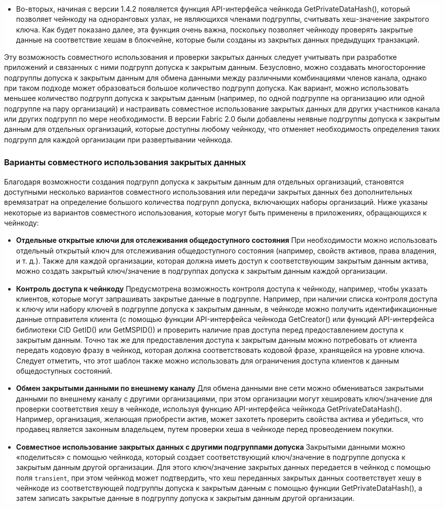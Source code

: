 * Во-вторых, начиная с версии 1.4.2 появляется функция API-интерфейса чейнкода GetPrivateDataHash(), который позволяет чейнкоду на одноранговых узлах, не являющихся членами подгруппы, считывать хеш-значение закрытого ключа. Как будет показано далее, эта функция очень важна, поскольку позволяет чейнкоду проверять закрытые данные на соответствие хешам в блокчейне, которые были созданы из закрытых данных предыдущих транзакций.

Эту возможность совместного использования и проверки закрытых данных следует учитывать при разработке приложений и связанных с ними подгрупп допуска к закрытым данным. Безусловно, можно создавать многосторонние подгруппы допуска к закрытым данным для обмена данными между различными комбинациями членов канала, однако при таком подходе может образоваться большое количество подгрупп допуска. Как вариант, можно использовать меньшее количество подгрупп допуска к закрытым данным (например, по одной подгруппе на организацию или одной подгруппе на пару организаций) и настраивать совместное использование закрытых данных для других участников канала или других подгрупп по мере необходимости. В версии Fabric 2.0 были добавлены неявные подгруппы допуска к закрытым данным для отдельных организаций, которые доступны любому чейнкоду, что отменяет необходимость определения таких подгрупп для каждой организации при развертывании чейнкода.

### Варианты совместного использования закрытых данных 

Благодаря возможности создания подгрупп допуска к закрытым данным для отдельных организаций, становятся доступными несколько вариантов совместного использования или передачи закрытых данных без дополнительных времязатрат на определение большого количества подгрупп допуска, включающих наборы организаций. Ниже указаны некоторые из вариантов совместного использования, которые могут быть применены в приложениях, обращающихся к чейнкоду: 

* **Отдельные открытые ключи для отслеживания общедоступного состояния** 
  При необходимости можно использовать отдельный открытый ключ для отслеживания общедоступного состояния (например, свойств активов, права владения, и т. д.). Также для каждой организации, которая должна иметь доступ к соответствующим закрытым данным актива, можно создать закрытый ключ/значение в подгруппах допуска к закрытым данным каждой организации.

* **Контроль доступа к чейнкоду** 
  Предусмотрена возможность контроля доступа к чейнкоду, например, чтобы указать клиентов, которые могут запрашивать закрытые данные в подгруппе. Например, при наличии списка контроля доступа к ключу или набору ключей в подгруппе допуска к закрытым данным, в чейнкоде можно получить идентификационные данные отправителя клиента (с помощью функции API-интерфейса чейнкода GetCreator() или функций API-интерфейса библиотеки CID GetID() или GetMSPID()) и проверить наличие прав доступа перед предоставлением доступа к закрытым данным. Точно так же для предоставления доступа к закрытым данным можно потребовать от клиента передать кодовую фразу в чейнкод, которая должна соответствовать кодовой фразе, хранящейся на уровне ключа. Следует отметить, что этот шаблон также можно использовать для ограничения доступа клиентов к данным общедоступных состояний. 

* **Обмен закрытыми данными по внешнему каналу** 
  Для обмена данными вне сети можно обмениваться закрытыми данными по внешнему каналу с другими организациями, при этом организации могут хешировать ключ/значение для проверки соответствия хешу в чейнкоде, используя функцию API-интерфейса чейнкода GetPrivateDataHash(). Например, организация, желающая приобрести актив, может захотеть проверить свойства актива и убедиться, что продавец является законным владельцем, путем проверки хеша в чейнкоде перед провеодением покупки. 

* **Совместное использование закрытых данных с другими подгруппами допуска** 
  Закрытыми данными можно «поделиться» с помощью чейнкода, который создает соответствующий ключ/значение в подгруппе допуска к закрытым данным другой организации. Для этого ключ/значение закрытых данных передается в чейнкод с помощью поля `transient`, при этом чейнкод может подтвердить, что хеш переданных закрытых данных соответствует хешу в чейнкоде из соответствующей подгруппы допуска к закрытым данным с помощью функции GetPrivateDataHash(), а затем записать закрытые данные в подгруппу допуска к закрытым данным другой организации.

